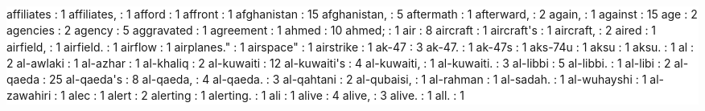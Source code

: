 affiliates : 1
affiliates, : 1
afford : 1
affront : 1
afghanistan : 15
afghanistan, : 5
aftermath : 1
afterward, : 2
again, : 1
against : 15
age : 2
agencies : 2
agency : 5
aggravated : 1
agreement : 1
ahmed : 10
ahmed; : 1
air : 8
aircraft : 1
aircraft's : 1
aircraft, : 2
aired : 1
airfield, : 1
airfield. : 1
airflow : 1
airplanes." : 1
airspace" : 1
airstrike : 1
ak-47 : 3
ak-47. : 1
ak-47s : 1
aks-74u : 1
aksu : 1
aksu. : 1
al : 2
al-awlaki : 1
al-azhar : 1
al-khaliq : 2
al-kuwaiti : 12
al-kuwaiti's : 4
al-kuwaiti, : 1
al-kuwaiti. : 3
al-libbi : 5
al-libbi. : 1
al-libi : 2
al-qaeda : 25
al-qaeda's : 8
al-qaeda, : 4
al-qaeda. : 3
al-qahtani : 2
al-qubaisi, : 1
al-rahman : 1
al-sadah. : 1
al-wuhayshi : 1
al-zawahiri : 1
alec : 1
alert : 2
alerting : 1
alerting. : 1
ali : 1
alive : 4
alive, : 3
alive. : 1
all. : 1